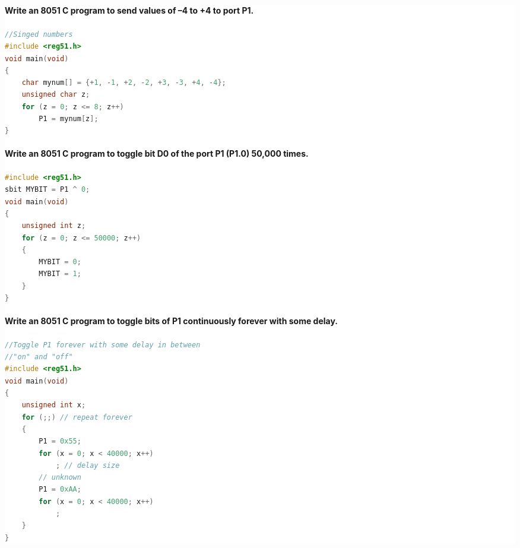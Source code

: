 #### Write an 8051 C program to send values of –4 to +4 to port P1.

```c
//Singed numbers
#include <reg51.h>
void main(void)
{
    char mynum[] = {+1, -1, +2, -2, +3, -3, +4, -4};
    unsigned char z;
    for (z = 0; z <= 8; z++)
        P1 = mynum[z];
}
```

#### Write an 8051 C program to toggle bit D0 of the port P1 (P1.0) 50,000 times.

```c
#include <reg51.h>
sbit MYBIT = P1 ^ 0;
void main(void)
{
    unsigned int z;
    for (z = 0; z <= 50000; z++)
    {
        MYBIT = 0;
        MYBIT = 1;
    }
}
```

#### Write an 8051 C program to toggle bits of P1 continuously forever with some delay.

```c
//Toggle P1 forever with some delay in between
//"on" and "off"
#include <reg51.h>
void main(void)
{
    unsigned int x;
    for (;;) // repeat forever
    {
        P1 = 0x55;
        for (x = 0; x < 40000; x++)
            ; // delay size
        // unknown
        P1 = 0xAA;
        for (x = 0; x < 40000; x++)
            ;
    }
}
```
